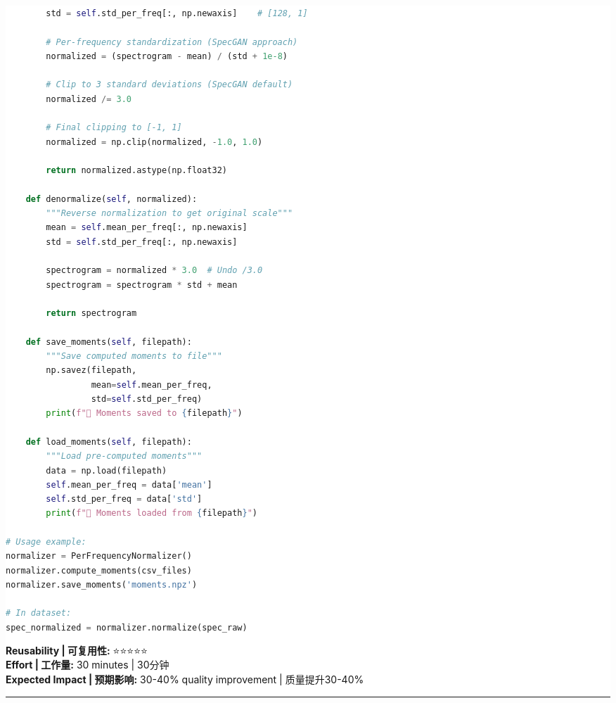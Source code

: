 ```python
        std = self.std_per_freq[:, np.newaxis]    # [128, 1]
        
        # Per-frequency standardization (SpecGAN approach)
        normalized = (spectrogram - mean) / (std + 1e-8)
        
        # Clip to 3 standard deviations (SpecGAN default)
        normalized /= 3.0
        
        # Final clipping to [-1, 1]
        normalized = np.clip(normalized, -1.0, 1.0)
        
        return normalized.astype(np.float32)
    
    def denormalize(self, normalized):
        """Reverse normalization to get original scale"""
        mean = self.mean_per_freq[:, np.newaxis]
        std = self.std_per_freq[:, np.newaxis]
        
        spectrogram = normalized * 3.0  # Undo /3.0
        spectrogram = spectrogram * std + mean
        
        return spectrogram
    
    def save_moments(self, filepath):
        """Save computed moments to file"""
        np.savez(filepath, 
                 mean=self.mean_per_freq, 
                 std=self.std_per_freq)
        print(f"💾 Moments saved to {filepath}")
    
    def load_moments(self, filepath):
        """Load pre-computed moments"""
        data = np.load(filepath)
        self.mean_per_freq = data['mean']
        self.std_per_freq = data['std']
        print(f"📂 Moments loaded from {filepath}")

# Usage example:
normalizer = PerFrequencyNormalizer()
normalizer.compute_moments(csv_files)
normalizer.save_moments('moments.npz')

# In dataset:
spec_normalized = normalizer.normalize(spec_raw)
```

**Reusability | 可复用性:** ⭐⭐⭐⭐⭐  
**Effort | 工作量:** 30 minutes | 30分钟  
**Expected Impact | 预期影响:** 30-40% quality improvement | 质量提升30-40%

---
